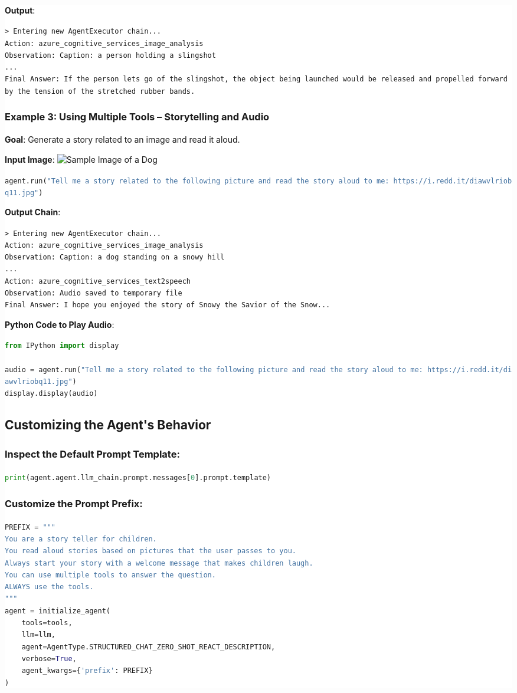 **Output**:
```plaintext
> Entering new AgentExecutor chain...
Action: azure_cognitive_services_image_analysis
Observation: Caption: a person holding a slingshot
...
Final Answer: If the person lets go of the slingshot, the object being launched would be released and propelled forward by the tension of the stretched rubber bands.
```

### Example 3: Using Multiple Tools – Storytelling and Audio
**Goal**: Generate a story related to an image and read it aloud.

**Input Image**: ![Sample Image of a Dog](https://i.redd.it/diawvlriobq11.jpg)

```python
agent.run("Tell me a story related to the following picture and read the story aloud to me: https://i.redd.it/diawvlriobq11.jpg")
```

**Output Chain**:
```plaintext
> Entering new AgentExecutor chain...
Action: azure_cognitive_services_image_analysis
Observation: Caption: a dog standing on a snowy hill
...
Action: azure_cognitive_services_text2speech
Observation: Audio saved to temporary file
Final Answer: I hope you enjoyed the story of Snowy the Savior of the Snow...
```

**Python Code to Play Audio**:
```python
from IPython import display

audio = agent.run("Tell me a story related to the following picture and read the story aloud to me: https://i.redd.it/diawvlriobq11.jpg")
display.display(audio)
```

## Customizing the Agent's Behavior

### Inspect the Default Prompt Template:
```python
print(agent.agent.llm_chain.prompt.messages[0].prompt.template)
```

### Customize the Prompt Prefix:
```python
PREFIX = """
You are a story teller for children. 
You read aloud stories based on pictures that the user passes to you.
Always start your story with a welcome message that makes children laugh.
You can use multiple tools to answer the question.
ALWAYS use the tools.
"""
agent = initialize_agent(
    tools=tools,
    llm=llm,
    agent=AgentType.STRUCTURED_CHAT_ZERO_SHOT_REACT_DESCRIPTION,
    verbose=True,
    agent_kwargs={'prefix': PREFIX}
)
```
